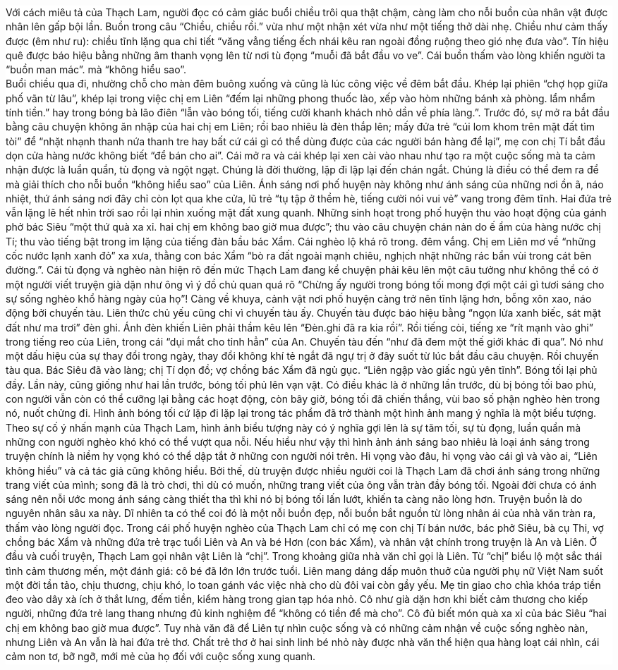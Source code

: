 Với cách miêu tả của Thạch Lam, người đọc có cảm giác buổi chiều trôi qua thật chậm, càng làm cho nỗi buồn của nhân vật được nhân lên gấp bội lần. Buồn trong câu “Chiều, chiều rồi.” vừa như một nhận xét vừa như một tiếng thở dài nhẹ. Chiều như cảm thấy được \(êm như ru\): chiều tĩnh lặng qua chi tiết “văng vẳng tiếng ếch nhái kêu ran ngoài đồng ruộng theo gió nhẹ đưa vào”. Tín hiệu quê được báo hiệu bằng những âm thanh vọng lên từ nơi tù đọng “muỗi đã bắt đầu vo ve”. Cái buồn thấm vào lòng khiến người ta “buồn man mác”. mà “không hiểu sao”.  
Buổi chiều qua đi, nhường chỗ cho màn đêm buông xuống và cũng là lúc công việc về đêm bắt đầu. Khép lại phiên “chợ họp giữa phố vãn từ lâu”, khép lại trong việc chị em Liên “đếm lại những phong thuốc lào, xếp vào hòm những bánh xà phòng. lẩm nhẩm tính tiền.” hay trong bóng bà lão điên “lẫn vào bóng tối, tiếng cười khanh khách nhỏ dần về phía làng.”. Trước đó, sự mở ra bắt đầu bằng câu chuyện không ăn nhập của hai chị em Liên; rồi bao nhiêu là đèn thắp lên; mấy đứa trẻ “cúi lom khom trên mặt đất tìm tòi” để “nhặt nhạnh thanh nứa thanh tre hay bất cứ cái gì có thể dùng được của các người bán hàng để lại”, mẹ con chị Tí bắt đầu dọn cửa hàng nước không biết “để bán cho ai”.
Cái mở ra và cái khép lại xen cài vào nhau như tạo ra một cuộc sống mà ta cảm nhận được là luẩn quẩn, tù đọng và ngột ngạt. Chúng là đời thường, lặp đi lặp lại đến chán ngắt. Chúng là điều có thể đem ra để mà giải thích cho nỗi buồn “không hiểu sao” của Liên.
Ánh sáng nơi phố huyện này không như ánh sáng của những nơi ồn ã, náo nhiệt, thứ ánh sáng nơi đây chỉ còn lọt qua khe cửa, lũ trẻ “tụ tập ở thềm hè, tiếng cười nói vui vẻ” vang trong đêm tĩnh. Hai đứa trẻ vẫn lặng lẽ hết nhìn trời sao rồi lại nhìn xuống mặt đất xung quanh. Những sinh hoạt trong phố huyện thu vào hoạt động của gánh phở bác Siêu “một thứ quà xa xỉ. hai chị em không bao giờ mua được”; thu vào câu chuyện chán nản do ế ẩm của hàng nước chị Tí; thu vào tiếng bật trong im lặng của tiếng đàn bầu bác Xẩm. Cái nghèo lộ khá rõ trong. đêm vắng. Chị em Liên mơ về “những cốc nước lạnh xanh đỏ” xa xưa, thằng con bác Xẩm “bò ra đất ngoài mạnh chiêu, nghịch nhặt những rác bẩn vùi trong cát bên đường.”. Cái tù đọng và nghèo nàn hiện rõ đến mức Thạch Lam đang kể chuyện phải kêu lên một câu tưởng như không thể có ở một người viết truyện già dặn như ông vì ý đồ chủ quan quá rõ “Chừng ấy người trong bóng tối mong đợi một cái gì tươi sáng cho sự sống nghèo khổ hàng ngày của họ”\!
Càng về khuya, cảnh vật nơi phố huyện càng trở nên tĩnh lặng hơn, bỗng xôn xao, náo động bởi chuyến tàu. Liên thức chủ yếu cũng chỉ vì chuyến tàu ấy. Chuyến tàu được báo hiệu bằng “ngọn lửa xanh biếc, sát mặt đất như ma trơi” đèn ghi. Ánh đèn khiến Liên phải thầm kêu lên “Đèn.ghi đã ra kia rồi”. Rồi tiếng còi, tiếng xe “rít mạnh vào ghi” trong tiếng reo của Liên, trong cái “dụi mắt cho tỉnh hẳn” của An. Chuyến tàu đến “như đã đem một thế giới khác đi qua”. Nó như một dấu hiệu của sự thay đổi trong ngày, thay đổi không khí tẻ ngắt đã ngự trị ở đây suốt từ lúc bắt đầu câu chuyện. Rồi chuyến tàu qua. Bác Siêu đã vào làng; chị Tí dọn đồ; vợ chồng bác Xẩm đã ngủ gục. “Liên ngập vào giấc ngủ yên tĩnh”. Bóng tối lại phủ đầy. Lần này, cũng giống như hai lần trước, bóng tối phủ lên vạn vật. Có điều khác là ở những lần trước, dù bị bóng tối bao phủ, con người vẫn còn có thể cưỡng lại bằng các hoạt động, còn bây giờ, bóng tối đã chiến thắng, vùi bao số phận nghèo hèn trong nó, nuốt chửng đi.
Hình ảnh bóng tối cứ lặp đi lặp lại trong tác phẩm đã trở thành một hình ảnh mang ý nghĩa là một biểu tượng. Theo sự cố ý nhấn mạnh của Thạch Lam, hình ảnh biểu tượng này có ý nghĩa gợi lên là sự tăm tối, sự tù đọng, luẩn quẩn mà những con người nghèo khó khó có thể vượt qua nỗi. Nếu hiểu như vậy thì hình ảnh ánh sáng bao nhiêu là loại ánh sáng trong truyện chính là niềm hy vọng khó có thể dập tắt ở những con người nói trên. Hi vọng vào đâu, hi vọng vào cái gì và vào ai, “Liên không hiểu” và cả tác giả cũng không hiểu. Bởi thế, dù truyện được nhiều người coi là Thạch Lam đã chơi ánh sáng trong những trang viết của mình; song đã là trò chơi, thì dù có muốn, những trang viết của ông vẫn tràn đầy bóng tối. Ngoài đời chưa có ánh sáng nên nỗi ước mong ánh sáng càng thiết tha thì khi nó bị bóng tối lấn lướt, khiến ta càng não lòng hơn. Truyện buồn là do nguyên nhân sâu xa này. Dĩ nhiên ta có thể coi đó là một nỗi buồn đẹp, nỗi buồn bắt nguồn từ lòng nhân ái của nhà văn tràn ra, thấm vào lòng người đọc.
Trong cái phố huyện nghèo của Thạch Lam chỉ có mẹ con chị Tí bán nước, bác phở Siêu, bà cụ Thi, vợ chồng bác Xẩm và những đứa trẻ trạc tuổi Liên và An và bé Hơn \(con bác Xẩm\), và nhân vật chính trong truyện là An và Liên.
Ở đầu và cuối truyện, Thạch Lam gọi nhân vật Liên là “chị”. Trong khoảng giữa nhà văn chỉ gọi là Liên. Từ “chị” biểu lộ một sắc thái tình cảm thương mến, một đánh giá: cô bé đã lớn lớn trước tuổi. Liên mang dáng dấp muôn thuở của người phụ nữ Việt Nam suốt một đời tần tảo, chịu thương, chịu khó, lo toan gánh vác việc nhà cho dù đôi vai còn gầy yếu. Mẹ tin giao cho chìa khóa tráp tiền đeo vào dây xà ích ở thắt lưng, đếm tiền, kiểm hàng trong gian tạp hóa nhỏ. Cô như già dặn hơn khi biết cảm thương cho kiếp người, những đứa trẻ lang thang nhưng đủ kinh nghiệm để “không có tiền để mà cho”. Cô đủ biết món quà xa xỉ của bác Siêu “hai chị em không bao giờ mua được”.
Tuy nhà văn đã để Liên tự nhìn cuộc sống và có những cảm nhận về cuộc sống nghèo nàn, nhưng Liên và An vẫn là hai đứa trẻ thơ. Chất trẻ thơ ở hai sinh linh bé nhỏ này được nhà văn thể hiện qua hàng loạt cái nhìn, cái cảm non tơ, bỡ ngỡ, mới mẻ của họ đối với cuộc sống xung quanh.